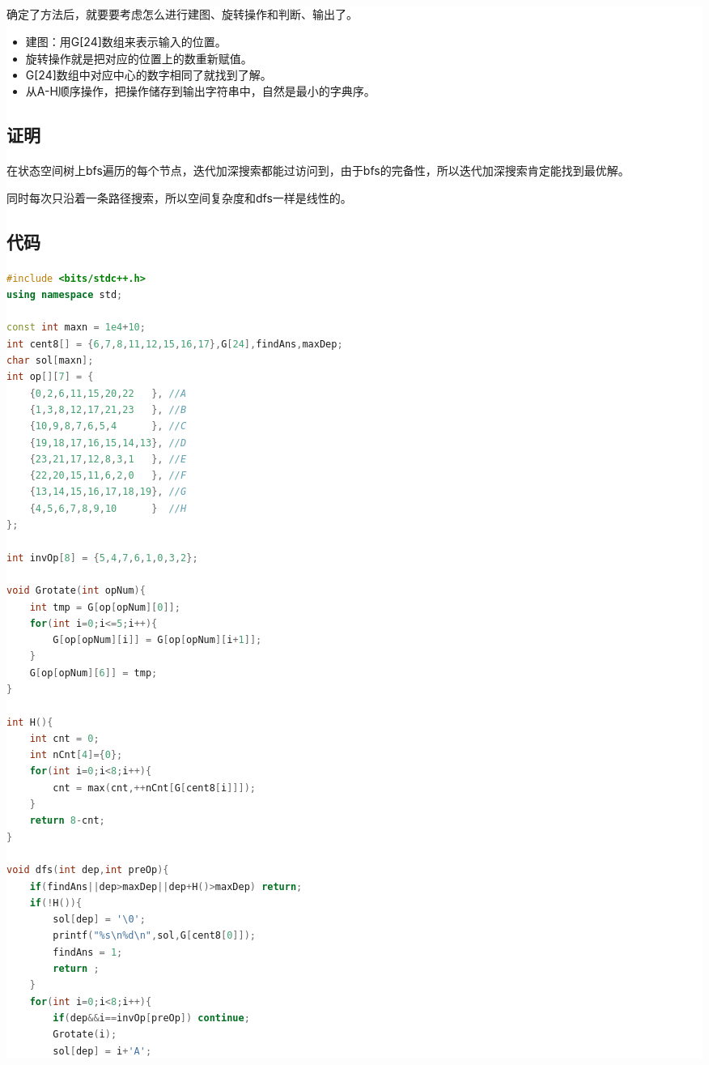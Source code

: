 确定了方法后，就要要考虑怎么进行建图、旋转操作和判断、输出了。

- 建图：用G[24]数组来表示输入的位置。
- 旋转操作就是把对应的位置上的数重新赋值。
- G[24]数组中对应中心的数字相同了就找到了解。
- 从A-H顺序操作，把操作储存到输出字符串中，自然是最小的字典序。

##  证明

在状态空间树上bfs遍历的每个节点，迭代加深搜索都能过访问到，由于bfs的完备性，所以迭代加深搜索肯定能找到最优解。

同时每次只沿着一条路径搜索，所以空间复杂度和dfs一样是线性的。

## 代码

```c++
#include <bits/stdc++.h>
using namespace std;

const int maxn = 1e4+10;
int cent8[] = {6,7,8,11,12,15,16,17},G[24],findAns,maxDep;
char sol[maxn];
int op[][7] = {
    {0,2,6,11,15,20,22   }, //A
    {1,3,8,12,17,21,23   }, //B
    {10,9,8,7,6,5,4      }, //C
    {19,18,17,16,15,14,13}, //D
    {23,21,17,12,8,3,1   }, //E
    {22,20,15,11,6,2,0   }, //F
    {13,14,15,16,17,18,19}, //G
    {4,5,6,7,8,9,10      }  //H
};

int invOp[8] = {5,4,7,6,1,0,3,2};

void Grotate(int opNum){
    int tmp = G[op[opNum][0]];
    for(int i=0;i<=5;i++){
        G[op[opNum][i]] = G[op[opNum][i+1]];
    }
    G[op[opNum][6]] = tmp;
}

int H(){
    int cnt = 0;
    int nCnt[4]={0};
    for(int i=0;i<8;i++){
        cnt = max(cnt,++nCnt[G[cent8[i]]]);
    }
    return 8-cnt;
}

void dfs(int dep,int preOp){
    if(findAns||dep>maxDep||dep+H()>maxDep) return;
    if(!H()){
        sol[dep] = '\0';
        printf("%s\n%d\n",sol,G[cent8[0]]);
        findAns = 1;
        return ;
    }
    for(int i=0;i<8;i++){
        if(dep&&i==invOp[preOp]) continue;
        Grotate(i);
        sol[dep] = i+'A';
```